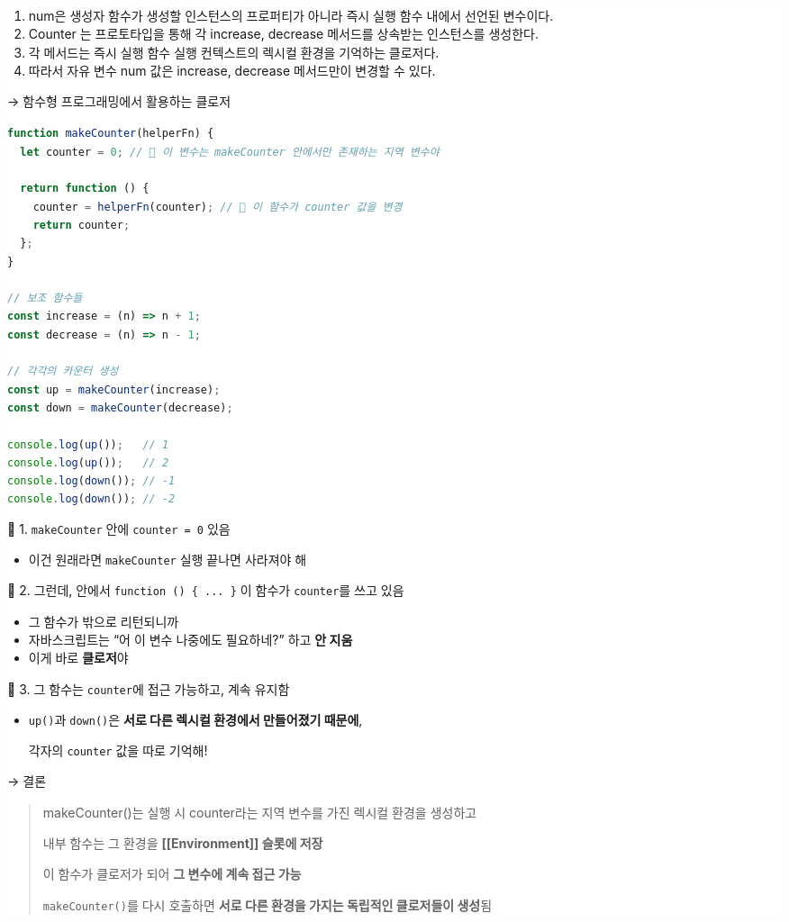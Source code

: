 1. num은 생성자 함수가 생성할 인스턴스의 프로퍼티가 아니라 즉시 실행 함수 내에서 선언된 변수이다.
2. Counter 는 프로토타입을 통해 각 increase, decrease 메서드를 상속받는 인스턴스를 생성한다.
3. 각 메서드는 즉시 실행 함수 실행 컨텍스트의 렉시컬 환경을 기억하는 클로저다.
4. 따라서 자유 변수 num 값은 increase, decrease 메서드만이 변경할 수 있다.

→ 함수형 프로그래밍에서 활용하는 클로저

```jsx
function makeCounter(helperFn) {
  let counter = 0; // 🔐 이 변수는 makeCounter 안에서만 존재하는 지역 변수야

  return function () {
    counter = helperFn(counter); // 🔁 이 함수가 counter 값을 변경
    return counter;
  };
}

// 보조 함수들
const increase = (n) => n + 1;
const decrease = (n) => n - 1;

// 각각의 카운터 생성
const up = makeCounter(increase);
const down = makeCounter(decrease);

console.log(up());   // 1
console.log(up());   // 2
console.log(down()); // -1
console.log(down()); // -2
```

🔹 1. `makeCounter` 안에 `counter = 0` 있음

- 이건 원래라면 `makeCounter` 실행 끝나면 사라져야 해

🔹 2. 그런데, 안에서 `function () { ... }` 이 함수가 `counter`를 쓰고 있음

- 그 함수가 밖으로 리턴되니까
- 자바스크립트는 “어 이 변수 나중에도 필요하네?” 하고 **안 지움**
- 이게 바로 **클로저**야

🔹 3. 그 함수는 `counter`에 접근 가능하고, 계속 유지함

- `up()`과 `down()`은 **서로 다른 렉시컬 환경에서 만들어졌기 때문에**,
    
    각자의 `counter` 값을 따로 기억해!
    

→ 결론

> makeCounter()는 실행 시 counter라는 지역 변수를 가진 렉시컬 환경을 생성하고
> 
> 
> 내부 함수는 그 환경을 **[[Environment]] 슬롯에 저장**
> 
> 이 함수가 클로저가 되어 **그 변수에 계속 접근 가능**
> 
> `makeCounter()`를 다시 호출하면 **서로 다른 환경을 가지는 독립적인 클로저들이 생성**됨
> 
